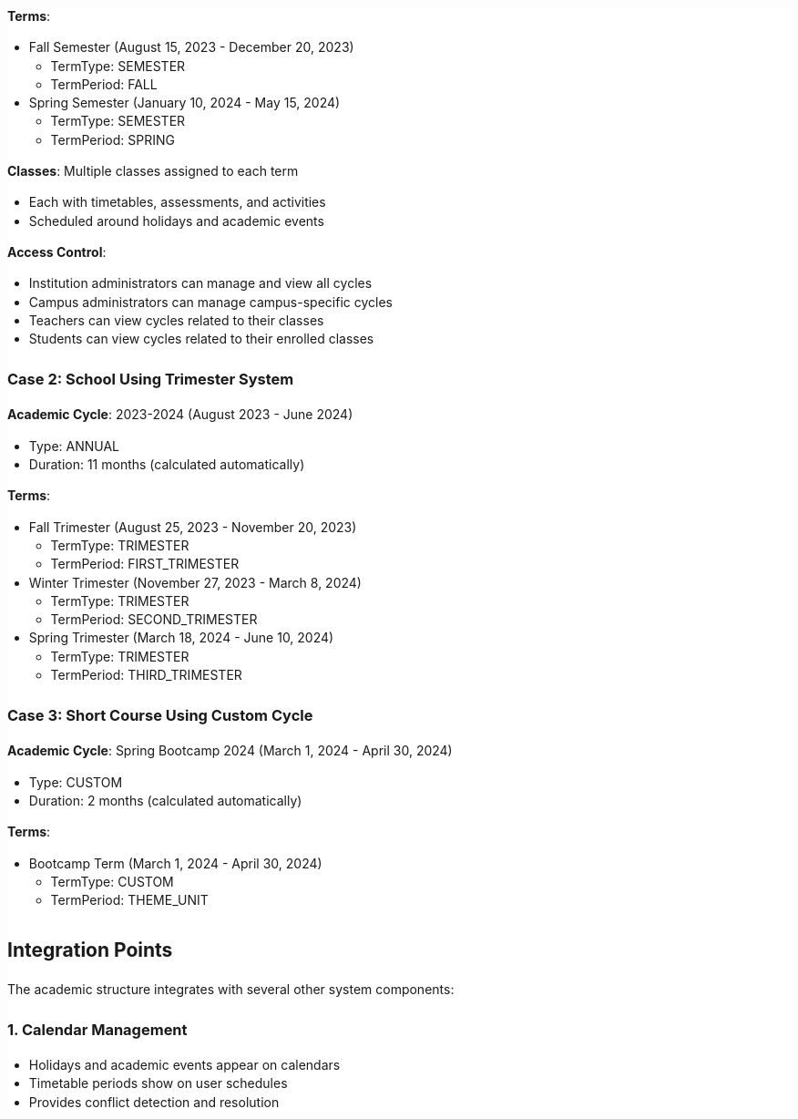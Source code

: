 **Terms**:
- Fall Semester (August 15, 2023 - December 20, 2023)
  - TermType: SEMESTER
  - TermPeriod: FALL
- Spring Semester (January 10, 2024 - May 15, 2024)
  - TermType: SEMESTER
  - TermPeriod: SPRING

**Classes**: Multiple classes assigned to each term
- Each with timetables, assessments, and activities
- Scheduled around holidays and academic events

**Access Control**:
- Institution administrators can manage and view all cycles
- Campus administrators can manage campus-specific cycles
- Teachers can view cycles related to their classes
- Students can view cycles related to their enrolled classes

### Case 2: School Using Trimester System

**Academic Cycle**: 2023-2024 (August 2023 - June 2024)
- Type: ANNUAL
- Duration: 11 months (calculated automatically)

**Terms**:
- Fall Trimester (August 25, 2023 - November 20, 2023)
  - TermType: TRIMESTER
  - TermPeriod: FIRST_TRIMESTER
- Winter Trimester (November 27, 2023 - March 8, 2024)
  - TermType: TRIMESTER
  - TermPeriod: SECOND_TRIMESTER
- Spring Trimester (March 18, 2024 - June 10, 2024)
  - TermType: TRIMESTER
  - TermPeriod: THIRD_TRIMESTER

### Case 3: Short Course Using Custom Cycle

**Academic Cycle**: Spring Bootcamp 2024 (March 1, 2024 - April 30, 2024)
- Type: CUSTOM
- Duration: 2 months (calculated automatically)

**Terms**:
- Bootcamp Term (March 1, 2024 - April 30, 2024)
  - TermType: CUSTOM
  - TermPeriod: THEME_UNIT

## Integration Points

The academic structure integrates with several other system components:

### 1. Calendar Management
- Holidays and academic events appear on calendars
- Timetable periods show on user schedules
- Provides conflict detection and resolution
